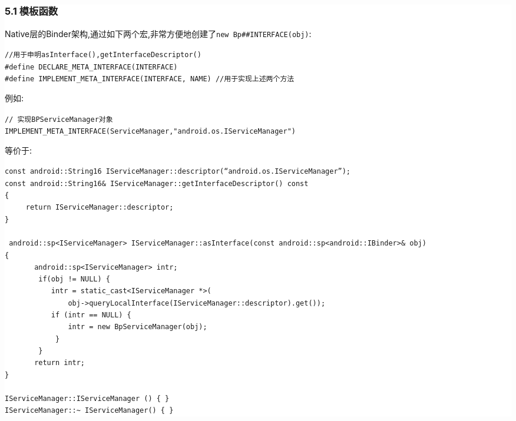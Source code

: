 
### 5.1 模板函数

Native层的Binder架构,通过如下两个宏,非常方便地创建了`new Bp##INTERFACE(obj)`:

    //用于申明asInterface(),getInterfaceDescriptor()
    #define DECLARE_META_INTERFACE(INTERFACE)
    #define IMPLEMENT_META_INTERFACE(INTERFACE, NAME) //用于实现上述两个方法

例如:

    // 实现BPServiceManager对象
    IMPLEMENT_META_INTERFACE(ServiceManager,"android.os.IServiceManager")

等价于:

    const android::String16 IServiceManager::descriptor(“android.os.IServiceManager”);
    const android::String16& IServiceManager::getInterfaceDescriptor() const
    {
         return IServiceManager::descriptor;
    }

     android::sp<IServiceManager> IServiceManager::asInterface(const android::sp<android::IBinder>& obj)
    {
           android::sp<IServiceManager> intr;
            if(obj != NULL) {
               intr = static_cast<IServiceManager *>(
                   obj->queryLocalInterface(IServiceManager::descriptor).get());
               if (intr == NULL) {
                   intr = new BpServiceManager(obj);
                }
            }
           return intr;
    }

    IServiceManager::IServiceManager () { }
    IServiceManager::~ IServiceManager() { }
